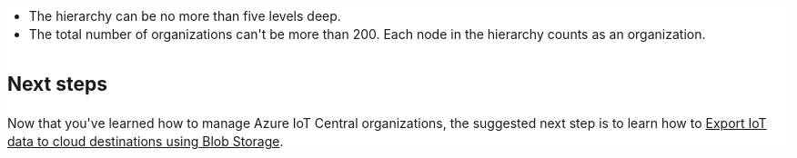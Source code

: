 - The hierarchy can be no more than five levels deep.
- The total number of organizations can't be more than 200. Each node in the hierarchy counts as an organization.

## Next steps

Now that you've learned how to manage Azure IoT Central organizations, the suggested next step is to learn how to  [Export IoT data to cloud destinations using Blob Storage](howto-export-to-blob-storage.md).
